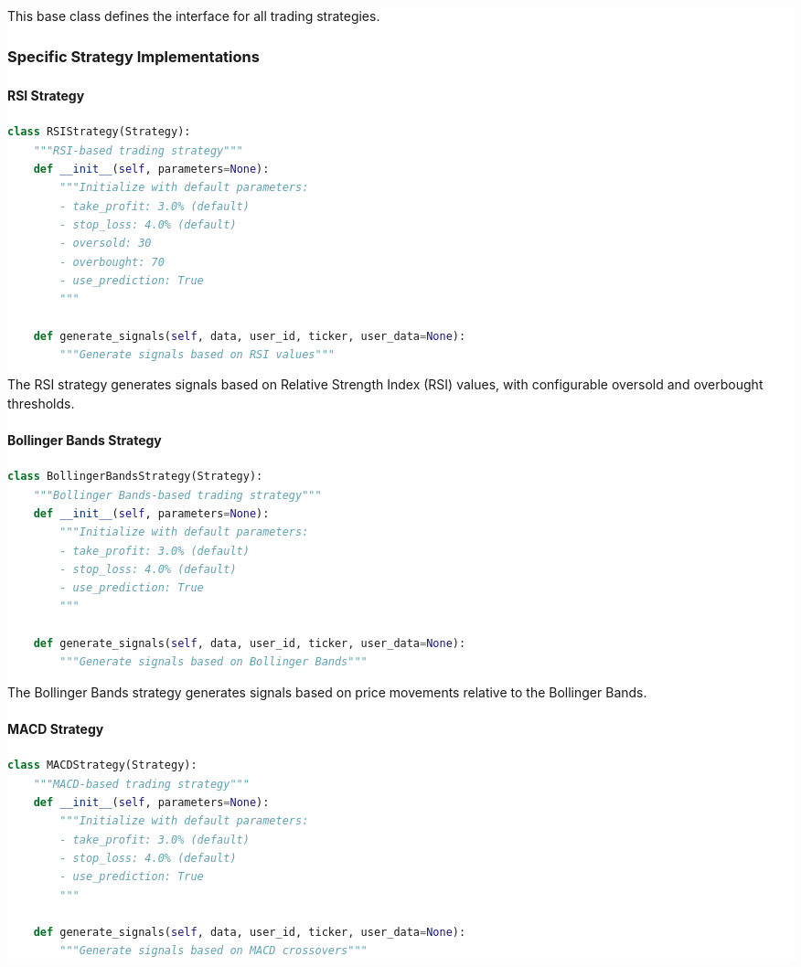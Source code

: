 This base class defines the interface for all trading strategies.

### Specific Strategy Implementations

#### RSI Strategy

```python
class RSIStrategy(Strategy):
    """RSI-based trading strategy"""
    def __init__(self, parameters=None):
        """Initialize with default parameters: 
        - take_profit: 3.0% (default)
        - stop_loss: 4.0% (default)
        - oversold: 30
        - overbought: 70
        - use_prediction: True
        """
        
    def generate_signals(self, data, user_id, ticker, user_data=None):
        """Generate signals based on RSI values"""
```

The RSI strategy generates signals based on Relative Strength Index (RSI) values, with configurable oversold and overbought thresholds.

#### Bollinger Bands Strategy

```python
class BollingerBandsStrategy(Strategy):
    """Bollinger Bands-based trading strategy"""
    def __init__(self, parameters=None):
        """Initialize with default parameters:
        - take_profit: 3.0% (default)
        - stop_loss: 4.0% (default)
        - use_prediction: True
        """
        
    def generate_signals(self, data, user_id, ticker, user_data=None):
        """Generate signals based on Bollinger Bands"""
```

The Bollinger Bands strategy generates signals based on price movements relative to the Bollinger Bands.

#### MACD Strategy

```python
class MACDStrategy(Strategy):
    """MACD-based trading strategy"""
    def __init__(self, parameters=None):
        """Initialize with default parameters:
        - take_profit: 3.0% (default)
        - stop_loss: 4.0% (default)
        - use_prediction: True
        """
        
    def generate_signals(self, data, user_id, ticker, user_data=None):
        """Generate signals based on MACD crossovers"""
```
